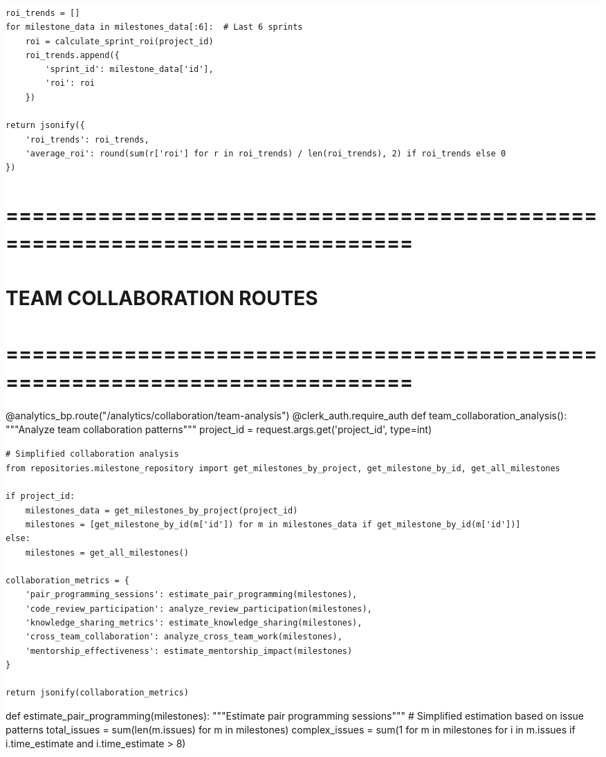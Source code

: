     roi_trends = []
    for milestone_data in milestones_data[:6]:  # Last 6 sprints
        roi = calculate_sprint_roi(project_id)
        roi_trends.append({
            'sprint_id': milestone_data['id'],
            'roi': roi
        })
    
    return jsonify({
        'roi_trends': roi_trends,
        'average_roi': round(sum(r['roi'] for r in roi_trends) / len(roi_trends), 2) if roi_trends else 0
    })

# ============================================================================
# TEAM COLLABORATION ROUTES
# ============================================================================

@analytics_bp.route("/analytics/collaboration/team-analysis")
@clerk_auth.require_auth
def team_collaboration_analysis():
    """Analyze team collaboration patterns"""
    project_id = request.args.get('project_id', type=int)
    
    # Simplified collaboration analysis
    from repositories.milestone_repository import get_milestones_by_project, get_milestone_by_id, get_all_milestones
    
    if project_id:
        milestones_data = get_milestones_by_project(project_id)
        milestones = [get_milestone_by_id(m['id']) for m in milestones_data if get_milestone_by_id(m['id'])]
    else:
        milestones = get_all_milestones()
    
    collaboration_metrics = {
        'pair_programming_sessions': estimate_pair_programming(milestones),
        'code_review_participation': analyze_review_participation(milestones),
        'knowledge_sharing_metrics': estimate_knowledge_sharing(milestones),
        'cross_team_collaboration': analyze_cross_team_work(milestones),
        'mentorship_effectiveness': estimate_mentorship_impact(milestones)
    }
    
    return jsonify(collaboration_metrics)

def estimate_pair_programming(milestones):
    """Estimate pair programming sessions"""
    # Simplified estimation based on issue patterns
    total_issues = sum(len(m.issues) for m in milestones)
    complex_issues = sum(1 for m in milestones for i in m.issues if i.time_estimate and i.time_estimate > 8)
    